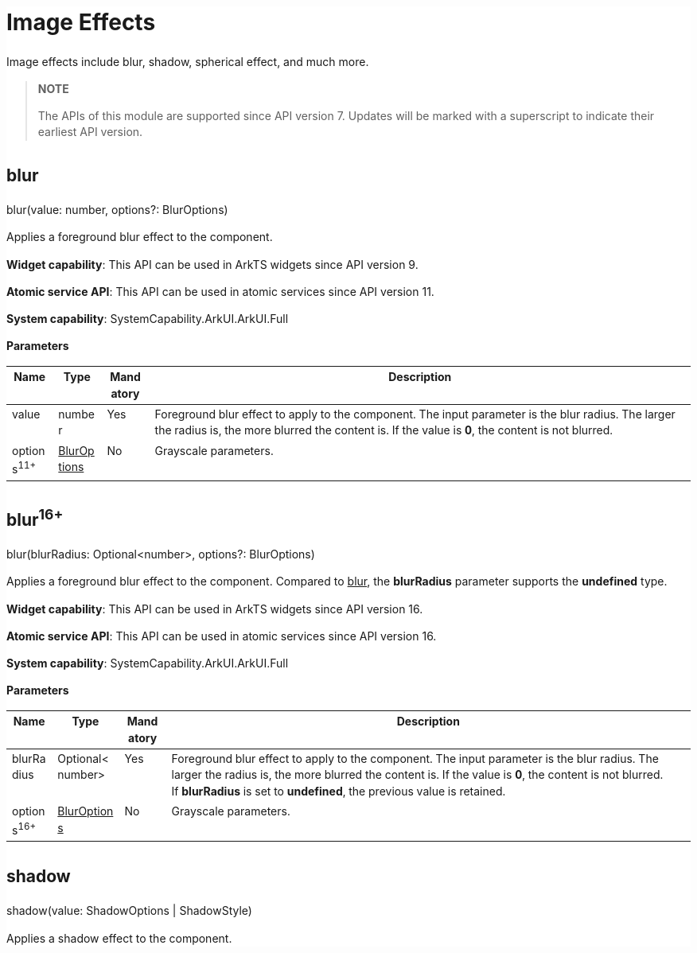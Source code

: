 # Image Effects

Image effects include blur, shadow, spherical effect, and much more.

>  **NOTE**
>
>  The APIs of this module are supported since API version 7. Updates will be marked with a superscript to indicate their earliest API version.

## blur

blur(value: number, options?: BlurOptions)

Applies a foreground blur effect to the component.

**Widget capability**: This API can be used in ArkTS widgets since API version 9.

**Atomic service API**: This API can be used in atomic services since API version 11.

**System capability**: SystemCapability.ArkUI.ArkUI.Full

**Parameters**

| Name               | Type                                                        | Mandatory| Description                                                        |
| --------------------- | ------------------------------------------------------------ | ---- | ------------------------------------------------------------ |
| value                 | number                                                       | Yes  | Foreground blur effect to apply to the component. The input parameter is the blur radius. The larger the radius is, the more blurred the content is. If the value is **0**, the content is not blurred.|
| options<sup>11+</sup> | [BlurOptions](ts-universal-attributes-foreground-blur-style.md#bluroptions11) | No  | Grayscale parameters.                                                |

## blur<sup>16+</sup>

blur(blurRadius: Optional\<number>, options?: BlurOptions)

Applies a foreground blur effect to the component. Compared to [blur](#blur), the **blurRadius** parameter supports the **undefined** type.

**Widget capability**: This API can be used in ArkTS widgets since API version 16.

**Atomic service API**: This API can be used in atomic services since API version 16.

**System capability**: SystemCapability.ArkUI.ArkUI.Full

**Parameters**

| Name               | Type                                                        | Mandatory| Description                                                        |
| --------------------- | ------------------------------------------------------------ | ---- | ------------------------------------------------------------ |
| blurRadius            | Optional\<number>                                            | Yes  | Foreground blur effect to apply to the component. The input parameter is the blur radius. The larger the radius is, the more blurred the content is. If the value is **0**, the content is not blurred.<br>If **blurRadius** is set to **undefined**, the previous value is retained.|
| options<sup>16+</sup> | [BlurOptions](ts-universal-attributes-foreground-blur-style.md#bluroptions11) | No  | Grayscale parameters.                                                |

## shadow

shadow(value: ShadowOptions | ShadowStyle)

Applies a shadow effect to the component.
